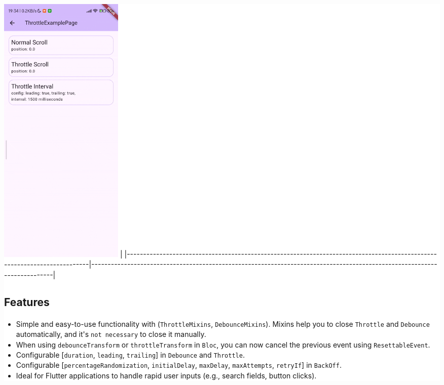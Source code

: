 <img height=500 src="https://github.com/javlon92/debouncing/blob/master/example/assets/throttle_example.gif?raw=true"/> |
|-------------------------------------------------------------------------------------------------------------------------|-------------------------------------------------------------------------------------------------------------------------|

## Features

- Simple and easy-to-use functionality with (`ThrottleMixins`, `DebounceMixins`). Mixins help you to close `Throttle` and `Debounce` automatically, and it's `not necessary` to close it manually.
- When using `debounceTransform` or `throttleTransform` in `Bloc`, you can now cancel the previous event using `ResettableEvent`.
- Configurable [`duration`, `leading`, `trailing`] in `Debounce` and `Throttle`.
- Configurable [`percentageRandomization`, `initialDelay`, `maxDelay`, `maxAttempts`, `retryIf`] in `BackOff`.
- Ideal for Flutter applications to handle rapid user inputs (e.g., search fields, button clicks).

